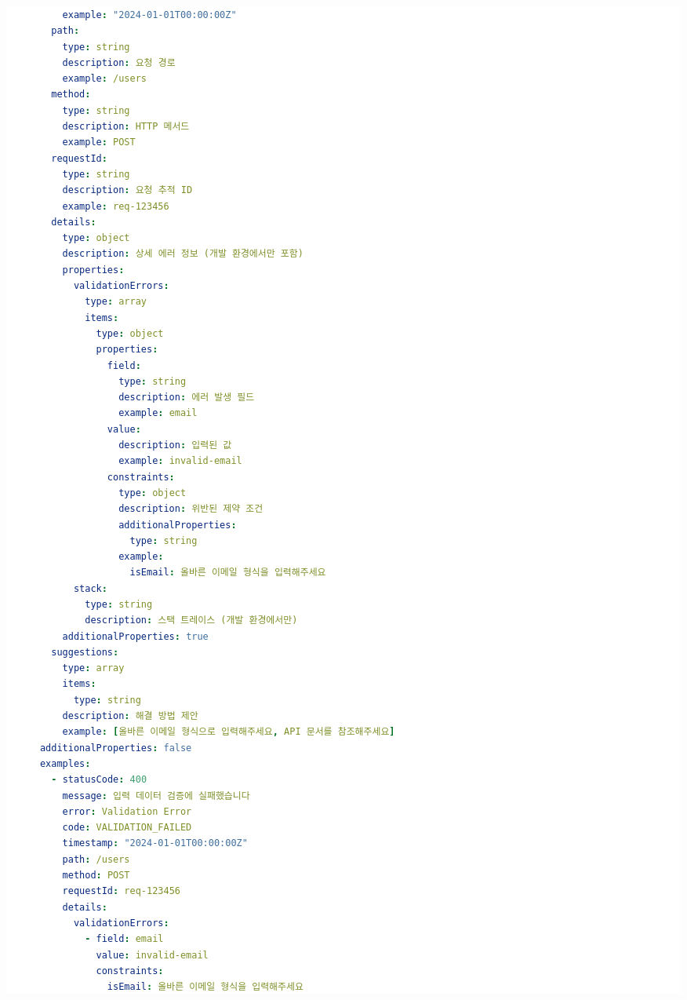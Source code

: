 ```yaml
          example: "2024-01-01T00:00:00Z"
        path:
          type: string
          description: 요청 경로
          example: /users
        method:
          type: string
          description: HTTP 메서드
          example: POST
        requestId:
          type: string
          description: 요청 추적 ID
          example: req-123456
        details:
          type: object
          description: 상세 에러 정보 (개발 환경에서만 포함)
          properties:
            validationErrors:
              type: array
              items:
                type: object
                properties:
                  field:
                    type: string
                    description: 에러 발생 필드
                    example: email
                  value:
                    description: 입력된 값
                    example: invalid-email
                  constraints:
                    type: object
                    description: 위반된 제약 조건
                    additionalProperties:
                      type: string
                    example:
                      isEmail: 올바른 이메일 형식을 입력해주세요
            stack:
              type: string
              description: 스택 트레이스 (개발 환경에서만)
          additionalProperties: true
        suggestions:
          type: array
          items:
            type: string
          description: 해결 방법 제안
          example: [올바른 이메일 형식으로 입력해주세요, API 문서를 참조해주세요]
      additionalProperties: false
      examples:
        - statusCode: 400
          message: 입력 데이터 검증에 실패했습니다
          error: Validation Error
          code: VALIDATION_FAILED
          timestamp: "2024-01-01T00:00:00Z"
          path: /users
          method: POST
          requestId: req-123456
          details:
            validationErrors:
              - field: email
                value: invalid-email
                constraints:
                  isEmail: 올바른 이메일 형식을 입력해주세요
```